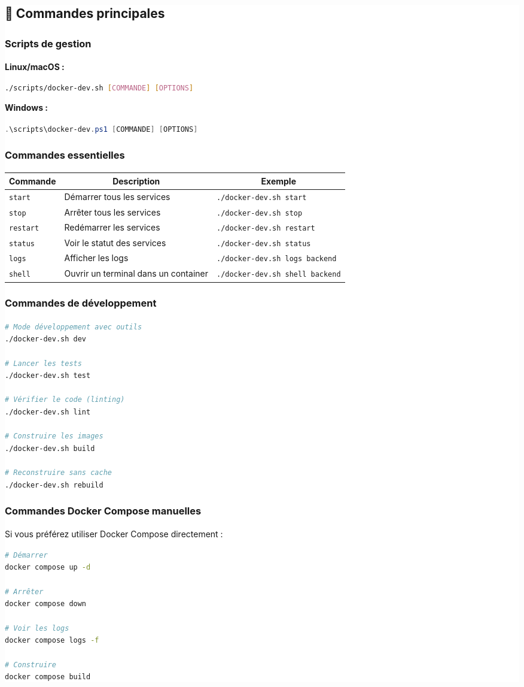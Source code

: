 ## 🔧 Commandes principales

### Scripts de gestion

**Linux/macOS :**
```bash
./scripts/docker-dev.sh [COMMANDE] [OPTIONS]
```

**Windows :**
```powershell
.\scripts\docker-dev.ps1 [COMMANDE] [OPTIONS]
```

### Commandes essentielles

| Commande | Description | Exemple |
|----------|-------------|---------|
| `start` | Démarrer tous les services | `./docker-dev.sh start` |
| `stop` | Arrêter tous les services | `./docker-dev.sh stop` |
| `restart` | Redémarrer les services | `./docker-dev.sh restart` |
| `status` | Voir le statut des services | `./docker-dev.sh status` |
| `logs` | Afficher les logs | `./docker-dev.sh logs backend` |
| `shell` | Ouvrir un terminal dans un container | `./docker-dev.sh shell backend` |

### Commandes de développement

```bash
# Mode développement avec outils
./docker-dev.sh dev

# Lancer les tests
./docker-dev.sh test

# Vérifier le code (linting)
./docker-dev.sh lint

# Construire les images
./docker-dev.sh build

# Reconstruire sans cache
./docker-dev.sh rebuild
```

### Commandes Docker Compose manuelles

Si vous préférez utiliser Docker Compose directement :

```bash
# Démarrer
docker compose up -d

# Arrêter
docker compose down

# Voir les logs
docker compose logs -f

# Construire
docker compose build

```